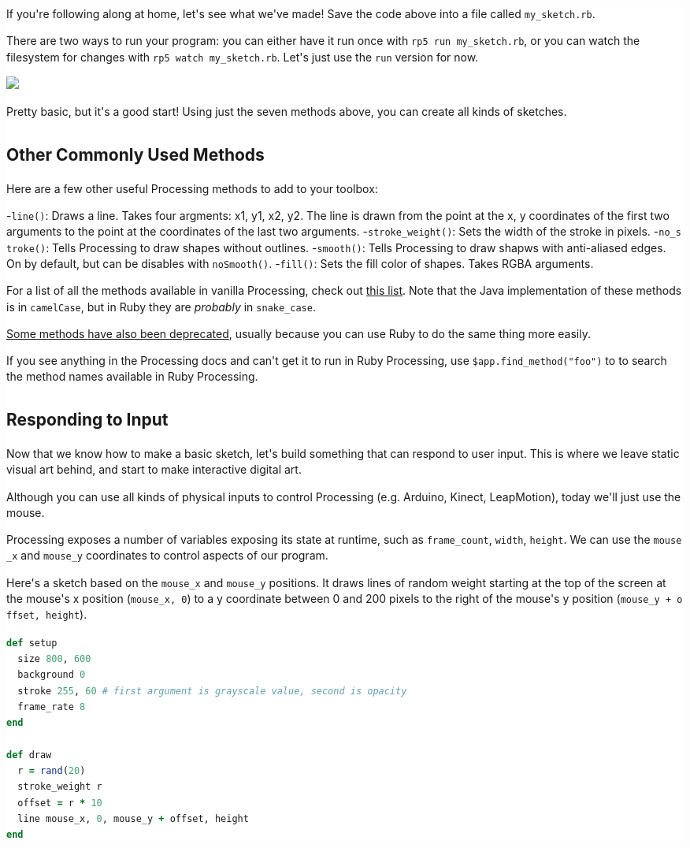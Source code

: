 If you're following along at home, let's see what we've made! Save the code above into a file called `my_sketch.rb`.

There are two ways to run your program: you can either have it run once with `rp5 run my_sketch.rb`, or you can watch the filesystem for changes with `rp5 watch my_sketch.rb`. Let's just use the `run` version for now.

<img src="http://i.imgur.com/VhQo15W.png"/>

Pretty basic, but it's a good start! Using just the seven methods above, you can create all kinds of sketches.

## Other Commonly Used Methods

Here are a few other useful Processing methods to add to your toolbox:

-`line()`: Draws a line. Takes four argments: x1, y1, x2, y2. The line is drawn from the point at the x, y coordinates of the first two arguments to the point at the coordinates of the last two arguments.
-`stroke_weight()`: Sets the width of the stroke in pixels.
-`no_stroke()`: Tells Processing to draw shapes without outlines.
-`smooth()`: Tells Processing to draw shapws with anti-aliased edges. On by default, but can be disables with `noSmooth()`.
-`fill()`: Sets the fill color of shapes. Takes RGBA arguments.

For a list of all the methods available in vanilla Processing, check out [this list](https://www.processing.org/reference/). Note that the Java implementation of these methods is in `camelCase`, but in Ruby they are _probably_ in `snake_case`.

[Some methods have also been deprecated](https://github.com/jashkenas/ruby-processing/wiki/Deprecation-of-methods), usually because you can use Ruby to do the same thing more easily.

If you see anything in the Processing docs and can't get it to run in Ruby Processing, use `$app.find_method("foo")` to to search the method names available in Ruby Processing.

## Responding to Input

Now that we know how to make a basic sketch, let's build something that can respond to user input. This is where we leave static visual art behind, and start to make interactive digital art.

Although you can use all kinds of physical inputs to control Processing (e.g. Arduino, Kinect, LeapMotion), today we'll just use the mouse.

Processing exposes a number of variables exposing its state at runtime, such as `frame_count`, `width`, `height`. We can use the `mouse_x` and `mouse_y` coordinates to control aspects of our program.

Here's a sketch based on the `mouse_x` and `mouse_y` positions. It draws lines of random weight starting at the top of the screen at the mouse's x position (`mouse_x, 0`) to a y coordinate between 0 and 200 pixels to the right of the mouse's y position (`mouse_y + offset, height`).

```ruby
def setup
  size 800, 600
  background 0
  stroke 255, 60 # first argument is grayscale value, second is opacity
  frame_rate 8
end

def draw
  r = rand(20)
  stroke_weight r
  offset = r * 10
  line mouse_x, 0, mouse_y + offset, height
end
```
